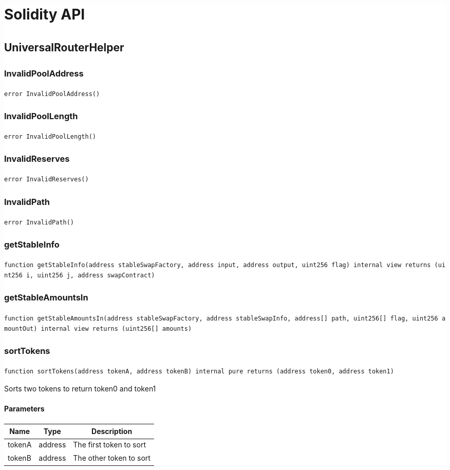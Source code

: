 # Solidity API

## UniversalRouterHelper

### InvalidPoolAddress

```solidity
error InvalidPoolAddress()
```

### InvalidPoolLength

```solidity
error InvalidPoolLength()
```

### InvalidReserves

```solidity
error InvalidReserves()
```

### InvalidPath

```solidity
error InvalidPath()
```

### getStableInfo

```solidity
function getStableInfo(address stableSwapFactory, address input, address output, uint256 flag) internal view returns (uint256 i, uint256 j, address swapContract)
```

### getStableAmountsIn

```solidity
function getStableAmountsIn(address stableSwapFactory, address stableSwapInfo, address[] path, uint256[] flag, uint256 amountOut) internal view returns (uint256[] amounts)
```

### sortTokens

```solidity
function sortTokens(address tokenA, address tokenB) internal pure returns (address token0, address token1)
```

Sorts two tokens to return token0 and token1

#### Parameters

| Name | Type | Description |
| ---- | ---- | ----------- |
| tokenA | address | The first token to sort |
| tokenB | address | The other token to sort |
